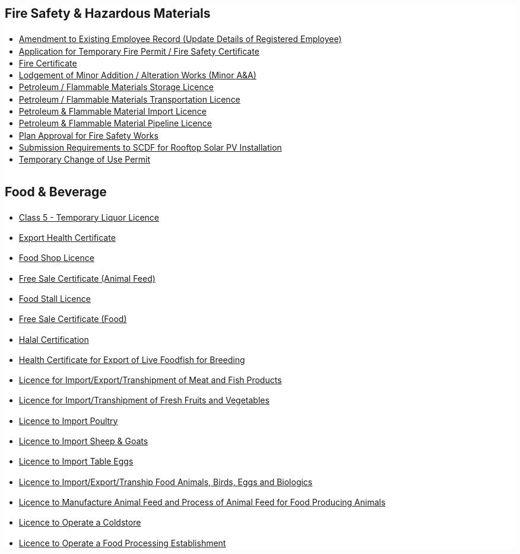 <a name="fire-safety-and-hazardous-materials"></a>

## Fire Safety & Hazardous Materials
- [Amendment to Existing Employee Record (Update Details of Registered Employee)](https://dashboard.gobusiness.gov.sg/task-details/7d410f41-a932-4ba2-b81a-f0ec471f1b61)
- [Application for Temporary Fire Permit / Fire Safety Certificate](https://www.scdf.gov.sg/home/fire-safety/permits-and-certifications/fire-safety-certificate-temporary-fire-permit)
- [Fire Certificate](https://dashboard.gobusiness.gov.sg/task-details/firecert)
- [Lodgement of Minor Addition / Alteration Works (Minor A&A)](https://www.scdf.gov.sg/home/fire-safety/plans-and-consultations/minor-addition-alteration-works)
- [Petroleum / Flammable Materials Storage Licence](https://dashboard.gobusiness.gov.sg/task-details/pfms)
- [Petroleum / Flammable Materials Transportation Licence](https://dashboard.gobusiness.gov.sg/task-details/pfmt)
- [Petroleum & Flammable Material Import Licence](https://eservices.scdf.gov.sg/fisops/pfm-import-licence)
- [Petroleum & Flammable Material Pipeline Licence](https://eservices.scdf.gov.sg/fisops/pfm-pipeline-licence)
- [Plan Approval for Fire Safety Works](https://www.scdf.gov.sg/home/fire-safety/plans-and-consultations/plan-approval)
- [Submission Requirements to SCDF for Rooftop Solar PV Installation](https://corenet.gov.sg/general/e-info.aspx)
- [Temporary Change of Use Permit](https://dashboard.gobusiness.gov.sg/task-details/temporarychangeofusepermit)


<a name="food-and-beverage"></a>

## Food & Beverage
- [Class 5 - Temporary Liquor Licence](https://dashboard.gobusiness.gov.sg/task-details/class5temporaryliquorlicence)

- [Export Health Certificate](https://licence1.business.gov.sg/licence1/neweadvisor/showSelectedLicence.action?redirection=true&selectedLicenceIds=201301070000159)
- [Food Shop Licence](https://dashboard.gobusiness.gov.sg/task-details/food-shop-licence)
- [Free Sale Certificate (Animal Feed)](https://licence1.business.gov.sg/licence1/neweadvisor/showSelectedLicence.action?redirection=true&selectedLicenceIds=201305290000327)
- [Food Stall Licence](https://dashboard.gobusiness.gov.sg/task-details/food-stall-licence)
- [Free Sale Certificate (Food)](https://licence1.business.gov.sg/licence1/neweadvisor/showSelectedLicence.action?redirection=true&selectedLicenceIds=201301070000166)


- [Halal Certification](https://dashboard.gobusiness.gov.sg/task-details/new-halal-certification)
- [Health Certificate for Export of Live Foodfish for Breeding](https://licence1.business.gov.sg/licence1/neweadvisor/showSelectedLicence.action?redirection=true&selectedLicenceIds=201212070000110)
- [Licence for Import/Export/Transhipment of Meat and Fish Products](https://dashboard.gobusiness.gov.sg/task-details/licence-for-import-export-transhipment-of-meat-and-fish-products)
- [Licence for Import/Transhipment of Fresh Fruits and Vegetables](https://dashboard.gobusiness.gov.sg/task-details/licence-for-import-transhipment-of-fresh-fruits-and-vegetables)
- [Licence to Import Poultry](https://dashboard.gobusiness.gov.sg/task-details/licence-to-import-poultry)
- [Licence to Import Sheep & Goats](https://dashboard.gobusiness.gov.sg/task-details/licence-to-import-sheep-and-goats)
- [Licence to Import Table Eggs](https://dashboard.gobusiness.gov.sg/task-details/licence-to-import-table-eggs)
- [Licence to Import/Export/Tranship Food Animals, Birds, Eggs and Biologics](https://dashboard.gobusiness.gov.sg/task-details/licence-to-import-export-tranship-food-animals-birds-eggs-and-biologics)
- [Licence to Manufacture Animal Feed and Process of Animal Feed for Food Producing Animals](https://dashboard.gobusiness.gov.sg/task-details/licence-to-manufacture-animal-feed-and-process-of-animal-feed-for-food-producing-animals)
- [Licence to Operate a Coldstore](https://dashboard.gobusiness.gov.sg/task-details/licence-to-operate-a-coldstore)
- [Licence to Operate a Food Processing Establishment](https://dashboard.gobusiness.gov.sg/task-details/licence-to-operate-a-food-processing-establishment)